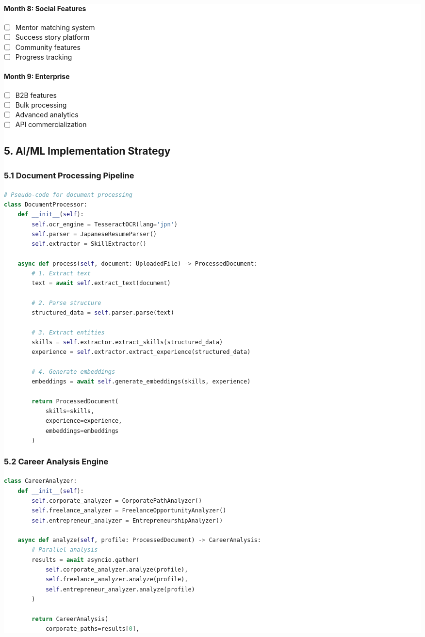 #### Month 8: Social Features
- [ ] Mentor matching system
- [ ] Success story platform
- [ ] Community features
- [ ] Progress tracking

#### Month 9: Enterprise
- [ ] B2B features
- [ ] Bulk processing
- [ ] Advanced analytics
- [ ] API commercialization

## 5. AI/ML Implementation Strategy

### 5.1 Document Processing Pipeline

```python
# Pseudo-code for document processing
class DocumentProcessor:
    def __init__(self):
        self.ocr_engine = TesseractOCR(lang='jpn')
        self.parser = JapaneseResumeParser()
        self.extractor = SkillExtractor()
    
    async def process(self, document: UploadedFile) -> ProcessedDocument:
        # 1. Extract text
        text = await self.extract_text(document)
        
        # 2. Parse structure
        structured_data = self.parser.parse(text)
        
        # 3. Extract entities
        skills = self.extractor.extract_skills(structured_data)
        experience = self.extractor.extract_experience(structured_data)
        
        # 4. Generate embeddings
        embeddings = await self.generate_embeddings(skills, experience)
        
        return ProcessedDocument(
            skills=skills,
            experience=experience,
            embeddings=embeddings
        )
```

### 5.2 Career Analysis Engine

```python
class CareerAnalyzer:
    def __init__(self):
        self.corporate_analyzer = CorporatePathAnalyzer()
        self.freelance_analyzer = FreelanceOpportunityAnalyzer()
        self.entrepreneur_analyzer = EntrepreneurshipAnalyzer()
    
    async def analyze(self, profile: ProcessedDocument) -> CareerAnalysis:
        # Parallel analysis
        results = await asyncio.gather(
            self.corporate_analyzer.analyze(profile),
            self.freelance_analyzer.analyze(profile),
            self.entrepreneur_analyzer.analyze(profile)
        )
        
        return CareerAnalysis(
            corporate_paths=results[0],
```